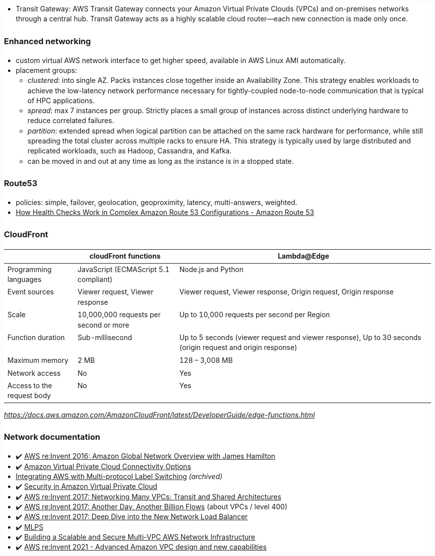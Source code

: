 - Transit Gateway: AWS Transit Gateway connects your Amazon Virtual Private Clouds (VPCs) and on-premises networks through a central hub. Transit Gateway acts as a highly scalable cloud router—each new connection is made only once.

### Enhanced networking

- custom virtual AWS network interface to get higher speed, available in AWS Linux AMI automatically.
- placement groups:
  - _clustered_: into single AZ. Packs instances close together inside an Availability Zone. This strategy enables workloads to achieve the low-latency network performance necessary for tightly-coupled node-to-node communication that is typical of HPC applications.
  - _spread_: max 7 instances per group. Strictly places a small group of instances across distinct underlying hardware to reduce correlated failures.
  - _partition_: extended spread when logical partition can be attached on the same rack hardware for performance, while still spreading the total cluster across multiple racks to ensure HA. This strategy is typically used by large distributed and replicated workloads, such as Hadoop, Cassandra, and Kafka.
  - can be moved in and out at any time as long as the instance is in a stopped state.

### Route53

- policies: simple, failover, geolocation, geoproximity, latency, multi-answers, weighted.
- [How Health Checks Work in Complex Amazon Route 53 Configurations - Amazon Route 53](https://docs.aws.amazon.com/Route53/latest/DeveloperGuide/dns-failover-complex-configs.html)

### CloudFront

| |cloudFront functions | Lambda@Edge
--- | --- | ---
Programming languages | JavaScript (ECMAScript 5.1 compliant) | Node.js and Python
Event sources | Viewer request,  Viewer response | Viewer request, Viewer response, Origin request, Origin response
Scale | 10,000,000 requests per second or more | Up to 10,000 requests per second per Region
Function duration | Sub-millisecond | Up to 5 seconds (viewer request and viewer response), Up to 30 seconds (origin request and origin response)
Maximum memory | 2 MB | 128 – 3,008 MB
Network access | No | Yes
Access to the request body | No | Yes

_<https://docs.aws.amazon.com/AmazonCloudFront/latest/DeveloperGuide/edge-functions.html>_

### Network documentation

- ✔️ [AWS re:Invent 2016: Amazon Global Network Overview with James Hamilton](https://www.youtube.com/watch?v=uj7Ting6Ckk)
- ✔️ [Amazon Virtual Private Cloud
Connectivity Options](https://d0.awsstatic.com/whitepapers/aws-amazon-vpc-connectivity-options.pdf)
- [Integrating AWS with
Multi-protocol Label Switching](https://d1.awsstatic.com/whitepapers/Networking/integrating-aws-with-multiprotocol-label-switching.pdf) _(archived)_
- ✔️ [Security in Amazon Virtual Private Cloud](https://docs.aws.amazon.com/vpc/latest/userguide/security.html)
- ✔️ [AWS re:Invent 2017: Networking Many VPCs: Transit and Shared Architectures](https://www.youtube.com/watch?v=KGKrVO9xlqI)
- ✔️ [AWS re:Invent 2017: Another Day, Another Billion Flows](https://www.youtube.com/watch?v=8gc2DgBqo9U) (about VPCs / level 400)
- ✔️ [AWS re:Invent 2017: Deep Dive into the New Network Load Balancer](https://www.youtube.com/watch?v=z0FBGIT1Ub4)
- ✔️ [MLPS](https://aws.amazon.com/blogs/networking-and-content-delivery/tag/mpls/)
- ✔️ [Building a Scalable and Secure Multi-VPC AWS Network Infrastructure](https://d1.awsstatic.com/whitepapers/building-a-scalable-and-secure-multi-vpc-aws-network-infrastructure.pdf)
- ✔️ [AWS re:Invent 2021 - Advanced Amazon VPC design and new capabilities](https://www.youtube.com/watch?v=fi3vcenH6UY)